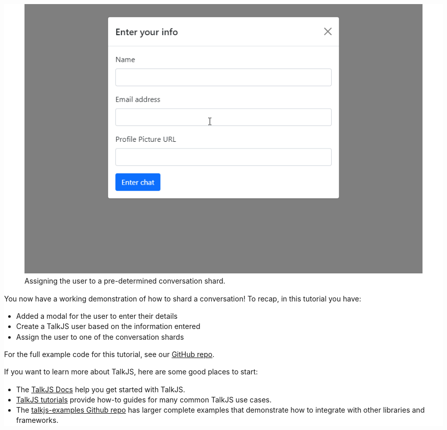 <figure class="kg-image-card">
  <img class="kg-image" src="2-demo.gif" alt="Assign the user to a pre-determined conversation shard."/>
  <figcaption>Assigning the user to a pre-determined conversation shard.</figcaption>
</figure>

You now have a working demonstration of how to shard a conversation! To recap, in this tutorial you have:

- Added a modal for the user to enter their details
- Create a TalkJS user based on the information entered
- Assign the user to one of the conversation shards

For the full example code for this tutorial, see our [GitHub repo](https://github.com/talkjs/talkjs-examples/tree/master/howtos/how-to-shard-a-conversation).

If you want to learn more about TalkJS, here are some good places to start:

- The [TalkJS Docs](https://talkjs.com/docs/) help you get started with TalkJS.
- [TalkJS tutorials](https://talkjs.com/resources/tag/tutorials/) provide how-to guides for many common TalkJS use cases.
- The [talkjs-examples Github repo](https://github.com/talkjs/talkjs-examples) has larger complete examples that demonstrate how to integrate with other libraries and frameworks.